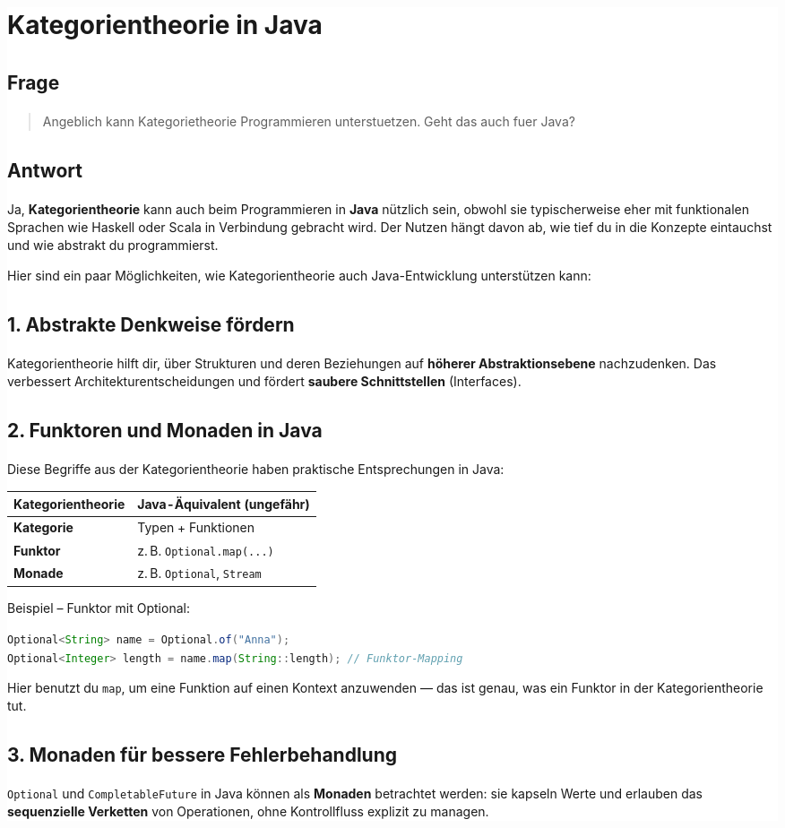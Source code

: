 #  Kategorientheorie in Java

## Frage

> Angeblich kann Kategorietheorie Programmieren unterstuetzen. Geht das auch
> fuer Java?

## Antwort

Ja, **Kategorientheorie** kann auch beim Programmieren in **Java** nützlich
sein, obwohl sie typischerweise eher mit funktionalen Sprachen wie Haskell oder
Scala in Verbindung gebracht wird. Der Nutzen hängt davon ab, wie tief du in
die Konzepte eintauchst und wie abstrakt du programmierst.

Hier sind ein paar Möglichkeiten, wie Kategorientheorie auch Java-Entwicklung
unterstützen kann:


## 1. Abstrakte Denkweise fördern

Kategorientheorie hilft dir, über Strukturen und deren Beziehungen auf
**höherer Abstraktionsebene** nachzudenken. Das verbessert
Architekturentscheidungen und fördert **saubere Schnittstellen** (Interfaces).

## 2. Funktoren und Monaden in Java

Diese Begriffe aus der Kategorientheorie haben praktische Entsprechungen in
Java:

| Kategorientheorie | Java-Äquivalent (ungefähr) |
| ----------------- | -------------------------- |
| **Kategorie**     | Typen + Funktionen         |
| **Funktor**       | z. B. `Optional.map(...)`  |
| **Monade**        | z. B. `Optional`, `Stream` |

Beispiel – Funktor mit Optional:

```java
Optional<String> name = Optional.of("Anna");
Optional<Integer> length = name.map(String::length); // Funktor-Mapping
```

Hier benutzt du `map`, um eine Funktion auf einen Kontext anzuwenden — das ist
genau, was ein Funktor in der Kategorientheorie tut.

## 3. Monaden für bessere Fehlerbehandlung

`Optional` und `CompletableFuture` in Java können als **Monaden** betrachtet
werden: sie kapseln Werte und erlauben das **sequenzielle Verketten** von
Operationen, ohne Kontrollfluss explizit zu managen.
